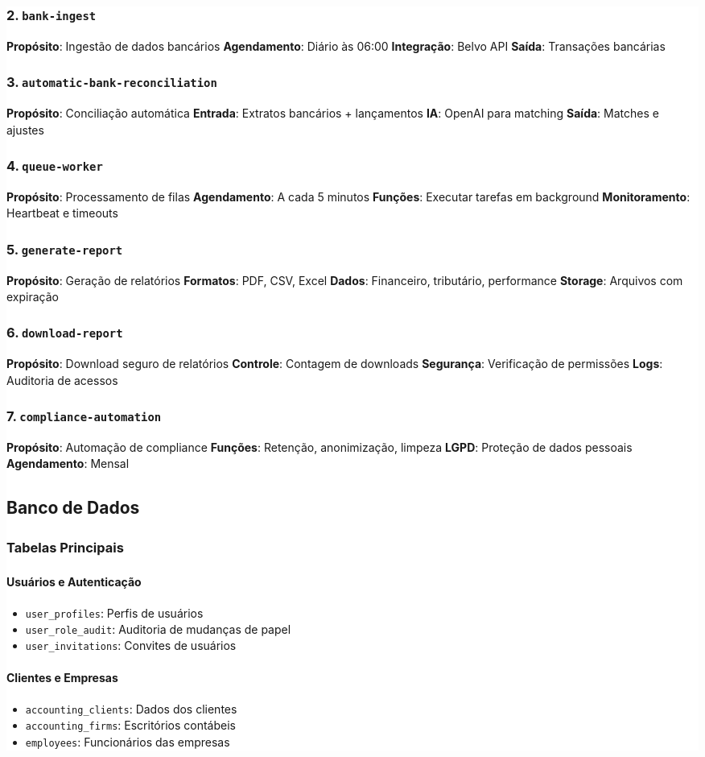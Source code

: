 ### 2. `bank-ingest`
**Propósito**: Ingestão de dados bancários
**Agendamento**: Diário às 06:00
**Integração**: Belvo API
**Saída**: Transações bancárias

### 3. `automatic-bank-reconciliation`
**Propósito**: Conciliação automática
**Entrada**: Extratos bancários + lançamentos
**IA**: OpenAI para matching
**Saída**: Matches e ajustes

### 4. `queue-worker`
**Propósito**: Processamento de filas
**Agendamento**: A cada 5 minutos
**Funções**: Executar tarefas em background
**Monitoramento**: Heartbeat e timeouts

### 5. `generate-report`
**Propósito**: Geração de relatórios
**Formatos**: PDF, CSV, Excel
**Dados**: Financeiro, tributário, performance
**Storage**: Arquivos com expiração

### 6. `download-report`
**Propósito**: Download seguro de relatórios
**Controle**: Contagem de downloads
**Segurança**: Verificação de permissões
**Logs**: Auditoria de acessos

### 7. `compliance-automation`
**Propósito**: Automação de compliance
**Funções**: Retenção, anonimização, limpeza
**LGPD**: Proteção de dados pessoais
**Agendamento**: Mensal

## Banco de Dados

### Tabelas Principais

#### Usuários e Autenticação
- `user_profiles`: Perfis de usuários
- `user_role_audit`: Auditoria de mudanças de papel
- `user_invitations`: Convites de usuários

#### Clientes e Empresas
- `accounting_clients`: Dados dos clientes
- `accounting_firms`: Escritórios contábeis
- `employees`: Funcionários das empresas
